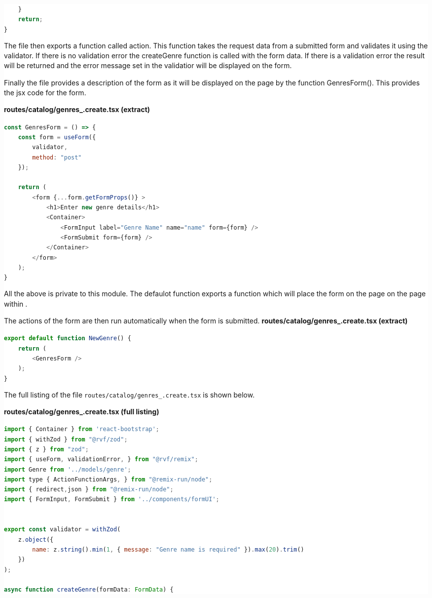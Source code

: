 ```javascript
    }
    return;
}
```

The file then exports a function called action.  This function takes the request data from a submitted form and 
validates it using the validator.  If there is no validation error the createGenre function is called with the form data.  If there is a validation error the result will be returned and the error message set in the validatior will be displayed on the form.

Finally the file provides a description of the form as it will be displayed on the page by the function GenresForm().  This provides the jsx code for the form.

**routes/catalog/genres_.create.tsx (extract)**
```javascript
const GenresForm = () => {
    const form = useForm({
        validator,
        method: "post"
    });

    return (
        <form {...form.getFormProps()} >
            <h1>Enter new genre details</h1>
            <Container>
                <FormInput label="Genre Name" name="name" form={form} />   
                <FormSubmit form={form} />
            </Container>
        </form>
    );
}
```

All the above is private to this module.  The defaulot function exports a function which will place the form on the page on the page within <GenresForm />.  

The actions of the form are then run automatically when the form is submitted.
**routes/catalog/genres_.create.tsx (extract)**
```javascript
export default function NewGenre() {
    return (
        <GenresForm />
    );
}
```
The full listing of the file ```routes/catalog/genres_.create.tsx``` is shown below.

**routes/catalog/genres_.create.tsx (full listing)**
```javascript
import { Container } from 'react-bootstrap';
import { withZod } from "@rvf/zod";
import { z } from "zod";
import { useForm, validationError, } from "@rvf/remix";
import Genre from '../models/genre';
import type { ActionFunctionArgs, } from "@remix-run/node";
import { redirect,json } from "@remix-run/node";
import { FormInput, FormSubmit } from '../components/formUI';


export const validator = withZod(
    z.object({
        name: z.string().min(1, { message: "Genre name is required" }).max(20).trim()
    })
);

async function createGenre(formData: FormData) {
```